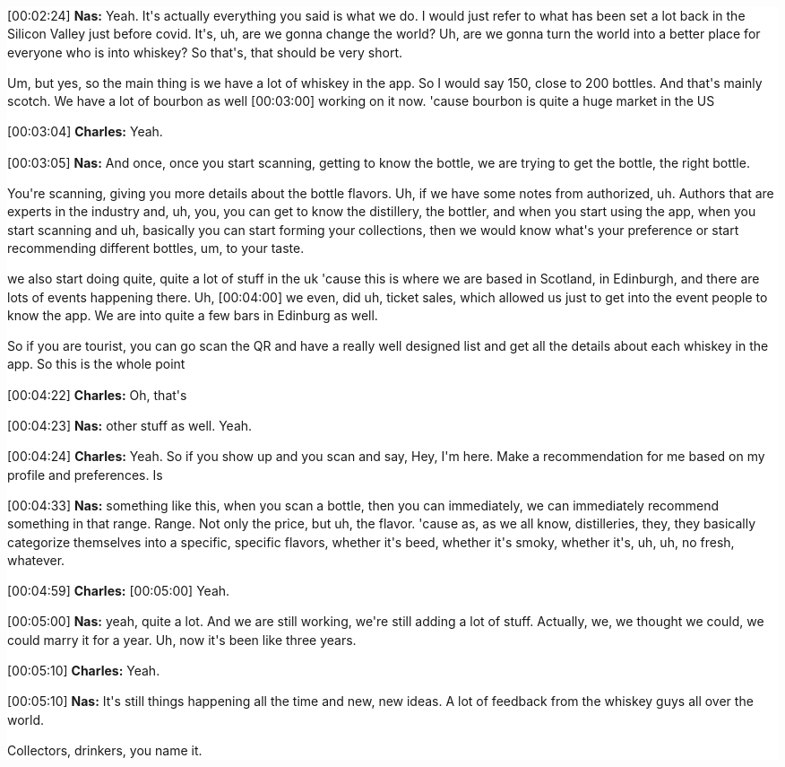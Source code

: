 [00:02:24] **Nas:** Yeah. It's actually everything you said is what we do. I
would just refer to what has been set a lot back in the Silicon Valley just
before covid. It's, uh, are we gonna change the world? Uh, are we gonna turn the
world into a better place for everyone who is into whiskey? So that's, that
should be very short.

Um, but yes, so the main thing is we have a lot of whiskey in the app. So I
would say 150, close to 200 bottles. And that's mainly scotch. We have a lot of
bourbon as well [00:03:00] working on it now. 'cause bourbon is quite a huge
market in the US

[00:03:04] **Charles:** Yeah.

[00:03:05] **Nas:** And once, once you start scanning, getting to know the
bottle, we are trying to get the bottle, the right bottle.

You're scanning, giving you more details about the bottle flavors. Uh, if we
have some notes from authorized, uh. Authors that are experts in the industry
and, uh, you, you can get to know the distillery, the bottler, and when you
start using the app, when you start scanning and uh, basically you can start
forming your collections, then we would know what's your preference or start
recommending different bottles, um, to your taste.

we also start doing quite, quite a lot of stuff in the uk 'cause this is where
we are based in Scotland, in Edinburgh, and there are lots of events happening
there. Uh, [00:04:00] we even, did uh, ticket sales, which allowed us just to
get into the event people to know the app. We are into quite a few bars in
Edinburg as well.

So if you are tourist, you can go scan the QR and have a really well designed
list and get all the details about each whiskey in the app. So this is the whole
point

[00:04:22] **Charles:** Oh, that's

[00:04:23] **Nas:** other stuff as well. Yeah.

[00:04:24] **Charles:** Yeah. So if you show up and you scan and say, Hey, I'm
here. Make a recommendation for me based on my profile and preferences. Is

[00:04:33] **Nas:** something like this, when you scan a bottle, then you can
immediately, we can immediately recommend something in that range. Range. Not
only the price, but uh, the flavor. 'cause as, as we all know, distilleries,
they, they basically categorize themselves into a specific, specific flavors,
whether it's beed, whether it's smoky, whether it's, uh, uh, no fresh, whatever.

[00:04:59] **Charles:** [00:05:00] Yeah.

[00:05:00] **Nas:** yeah, quite a lot. And we are still working, we're still
adding a lot of stuff. Actually, we, we thought we could, we could marry it for
a year. Uh, now it's been like three years.

[00:05:10] **Charles:** Yeah.

[00:05:10] **Nas:** It's still things happening all the time and new, new ideas.
A lot of feedback from the whiskey guys all over the world.

Collectors, drinkers, you name it.
